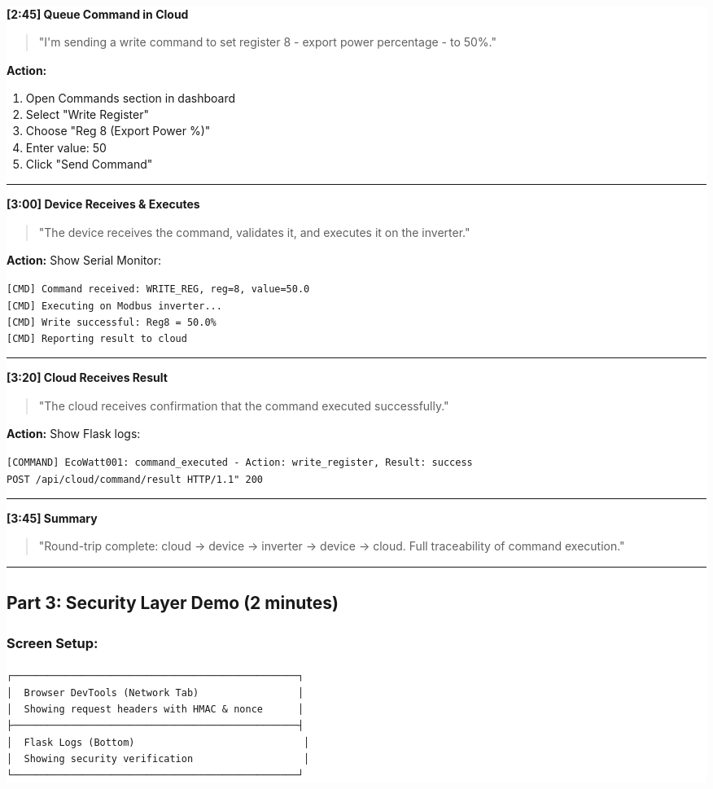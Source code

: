 **[2:45] Queue Command in Cloud**
> "I'm sending a write command to set register 8 - export power percentage - to 50%."

**Action:**
1. Open Commands section in dashboard
2. Select "Write Register"
3. Choose "Reg 8 (Export Power %)"
4. Enter value: 50
5. Click "Send Command"

---

**[3:00] Device Receives & Executes**
> "The device receives the command, validates it, and executes it on the inverter."

**Action:** Show Serial Monitor:
```
[CMD] Command received: WRITE_REG, reg=8, value=50.0
[CMD] Executing on Modbus inverter...
[CMD] Write successful: Reg8 = 50.0%
[CMD] Reporting result to cloud
```

---

**[3:20] Cloud Receives Result**
> "The cloud receives confirmation that the command executed successfully."

**Action:** Show Flask logs:
```
[COMMAND] EcoWatt001: command_executed - Action: write_register, Result: success
POST /api/cloud/command/result HTTP/1.1" 200
```

---

**[3:45] Summary**
> "Round-trip complete: cloud → device → inverter → device → cloud. 
> Full traceability of command execution."

---

## Part 3: Security Layer Demo (2 minutes)

### Screen Setup:
```
┌─────────────────────────────────────────────────┐
│  Browser DevTools (Network Tab)                 │
│  Showing request headers with HMAC & nonce      │
├─────────────────────────────────────────────────┤
│  Flask Logs (Bottom)                             │
│  Showing security verification                   │
└─────────────────────────────────────────────────┘
```
